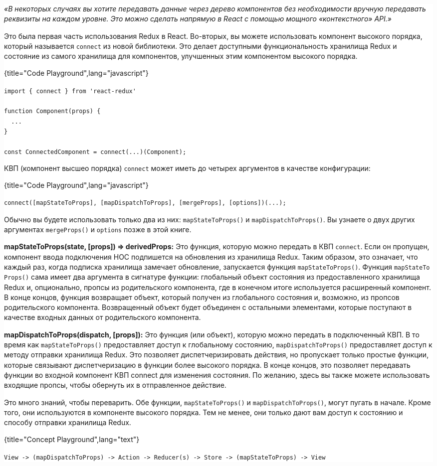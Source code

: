 *«В некоторых случаях вы хотите передавать данные через дерево компонентов без необходимости вручную передавать реквизиты на каждом уровне. Это можно сделать напрямую в React с помощью мощного «контекстного» API.»*

Это была первая часть использования Redux в React. Во-вторых, вы можете использовать компонент  высокого порядка, который называется `connect` из новой библиотеки. Это делает доступными функциональность хранилища Redux и состояние из самого хранилища для компонентов, улучшенных этим компонентом высокого порядка.

{title="Code Playground",lang="javascript"}
~~~~~~~~
import { connect } from 'react-redux'

function Component(props) {
  ...
}

const ConnectedComponent = connect(...)(Component);
~~~~~~~~

КВП (компонент высшео порядка) `connect` может иметь до четырех аргументов в качестве конфигурации:

{title="Code Playground",lang="javascript"}
~~~~~~~~
connect([mapStateToProps], [mapDispatchToProps], [mergeProps], [options])(...);
~~~~~~~~

Обычно вы будете использовать только два из них: `mapStateToProps()` и `mapDispatchToProps()`. Вы узнаете о двух других аргументах `mergeProps()` и `options` позже в этой книге.

**mapStateToProps(state, [props]) => derivedProps:** Это функция, которую можно передать в КВП `connect`. Если он пропущен, компонент ввода подключения HOC подпишется на обновления из хранилища Redux. Таким образом, это означает, что каждый раз, когда подписка хранилища замечает обновление, запускается функция `mapStateToProps()`. Функция `mapStateToProps()` сама имеет два аргумента в сигнатуре функции: глобальный объект состояния из предоставленного хранилища Redux и, опционально, пропсы из родительского компонента, где в конечном итоге используется расширенный компонент. В конце концов, функция возвращает объект, который получен из глобального состояния и, возможно, из пропсов родительского компонента. Возвращенный объект будет объединен с остальными элементами, которые поступают в качестве входных данных от родительского компонента.

**mapDispatchToProps(dispatch, [props]):** Это функция (или объект), которую можно передать в подключенный КВП. В то время как `mapStateToProps()` предоставляет доступ к глобальному состоянию, `mapDispatchToProps()` предоставляет доступ к методу отправки хранилища Redux. Это позволяет диспетчеризировать действия, но пропускает только простые функции, которые связывают диспетчеризацию в функции более высокого порядка. В конце концов, это позволяет передавать функции во входной компонент КВП connect для изменения состояния. По желанию, здесь вы также можете использовать входящие пропсы, чтобы обернуть их в отправленное действие.

Это много знаний, чтобы переварить. Обе функции, `mapStateToProps()` и `mapDispatchToProps()`, могут пугать в начале. Кроме того, они используются в компоненте высокого порядка. Тем не менее, они только дают вам доступ к состоянию и способу отправки хранилища Redux.

{title="Concept Playground",lang="text"}
~~~~~~~~
View -> (mapDispatchToProps) -> Action -> Reducer(s) -> Store -> (mapStateToProps) -> View
~~~~~~~~
